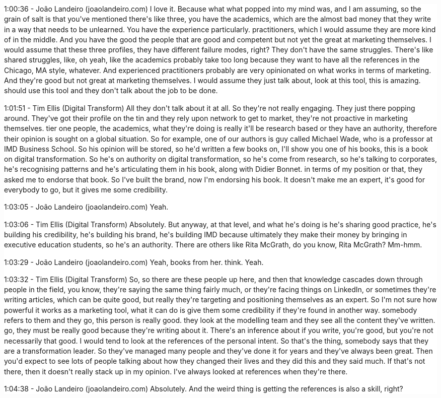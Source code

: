 1:00:36 - João Landeiro (joaolandeiro.com)
  I love it. Because what what popped into my mind was, and I am assuming, so the grain of salt is that you've mentioned there's like three, you have the academics, which are the almost bad money that they write in a way that needs to be unlearned.  You have the experience particularly. practitioners, which I would assume they are more kind of in the middle. And you have the good the people that are good and competent but not yet the great at marketing themselves.  I would assume that these three profiles, they have different failure modes, right? They don't have the same struggles. There's like shared struggles, like, oh yeah, like the academics probably take too long because they want to have all the references in the Chicago, MA style, whatever.  And experienced practitioners probably are very opinionated on what works in terms of marketing. And they're good but not great at marketing themselves.  I would assume they just talk about, look at this tool, this is amazing. should use this tool and they don't talk about the job to be done.

1:01:51 - Tim Ellis (Digital Transform)
  All they don't talk about it at all. So they're not really engaging. They just there popping around. They've got their profile on the tin and they rely upon  network to get to market, they're not proactive in marketing themselves. tier one people, the academics, what they're doing is really it'll be research based or they have an authority, therefore their opinion is sought on a global situation.  So for example, one of our authors is guy called Michael Wade, who is a professor at IMD Business School.  So his opinion will be stored, so he'd written a few books on, I'll show you one of his books, this is a book on digital transformation.  So he's on authority on digital transformation, so he's come from research, so he's talking to corporates, he's recognising patterns and he's articulating them in his book, along with Didier Bonnet.  in terms of my position or that, they asked me to endorse that book. So I've built the brand, now I'm endorsing his book.  It doesn't make me an expert, it's good for everybody to go, but it gives me some credibility.

1:03:05 - João Landeiro (joaolandeiro.com)
  Yeah.

1:03:06 - Tim Ellis (Digital Transform)
  Absolutely. But anyway, at that level, and what he's doing is he's sharing good practice, he's building his credibility, he's building his brand, he's building IMD because ultimately they make their money by bringing in executive education students, so he's an authority.  There are others like Rita McGrath, do you know, Rita McGrath? Mm-hmm.

1:03:29 - João Landeiro (joaolandeiro.com)
  Yeah, books from her. think. Yeah.

1:03:32 - Tim Ellis (Digital Transform)
  So, so there are these people up here, and then that knowledge cascades down through people in the field, you know, they're saying the same thing fairly much, or they're facing things on LinkedIn, or sometimes they're writing articles, which can be quite good, but really they're targeting and positioning themselves as an expert.  So I'm not sure how powerful it works as a marketing tool, what it can do is give them some credibility if they're found in another way.  somebody refers to them and they go, this person is really good. they look at the modelling team and they see all the content they've written.  go, they must be really good because they're writing about it. There's an inference about if you write, you're good, but you're not necessarily that good.  I would tend to look at the references of the personal intent. So that's the thing, somebody says that they are a transformation leader.  So they've managed many people and they've done it for years and they've always been great. Then you'd expect to see lots of people talking about how they changed their lives and they did this and they said much.  If that's not there, then it doesn't really stack up in my opinion. I've always looked at references when they're there.

1:04:38 - João Landeiro (joaolandeiro.com)
  Absolutely. And the weird thing is getting the references is also a skill, right?
